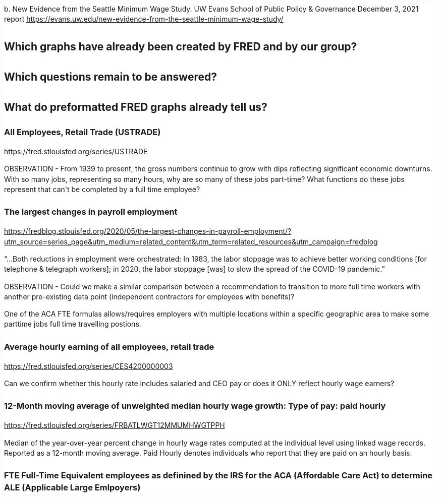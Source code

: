    b. New Evidence from the Seattle Minimum Wage Study. UW Evans School of Public Policy & Governance December 3, 2021 report https://evans.uw.edu/new-evidence-from-the-seattle-minimum-wage-study/ 

## Which graphs have already been created by FRED and by our group? 
## Which questions remain to be answered?

## What do preformatted FRED graphs already tell us?

### All Employees, Retail Trade (USTRADE)

https://fred.stlouisfed.org/series/USTRADE

OBSERVATION - From 1939 to present, the gross numbers continue to grow with dips reflecting significant economic downturns. 
With so many jobs, representing so many hours, why are so many of these jobs part-time? What functions do these jobs represent that can't be completed by a full time employee?

### The largest changes in payroll employment

https://fredblog.stlouisfed.org/2020/05/the-largest-changes-in-payroll-employment/?utm_source=series_page&utm_medium=related_content&utm_term=related_resources&utm_campaign=fredblog

“...Both reductions in employment were orchestrated: In 1983, the labor stoppage was to achieve better working conditions [for telephone & telegraph workers]; in 2020, the labor stoppage [was] to slow the spread of the COVID-19 pandemic.”

OBSERVATION - Could we make a similar comparison between a recommendation to transition to more full time workers with another pre-existing data point (independent contractors for employees with benefits)?

One of the ACA FTE formulas allows/requires employers with multiple locations within a specific geographic area to make some parttime jobs full time travelling postions.

### Average hourly earning of all employees, retail trade

https://fred.stlouisfed.org/series/CES4200000003

Can we confirm whether this hourly rate includes salaried and CEO pay or does it ONLY reflect hourly wage earners?

### 12-Month moving average of unweighted median hourly wage growth: Type of pay: paid hourly

https://fred.stlouisfed.org/series/FRBATLWGT12MMUMHWGTPPH

Median of the year-over-year percent change in hourly wage rates computed at the individual level using linked wage records. Reported as a 12-month moving average. Paid Hourly denotes individuals who report that they are paid on an hourly basis.

### FTE Full-Time Equivalent employees as definined by the IRS for the ACA (Affordable Care Act) to determine ALE (Applicable Large Emlpoyers)

